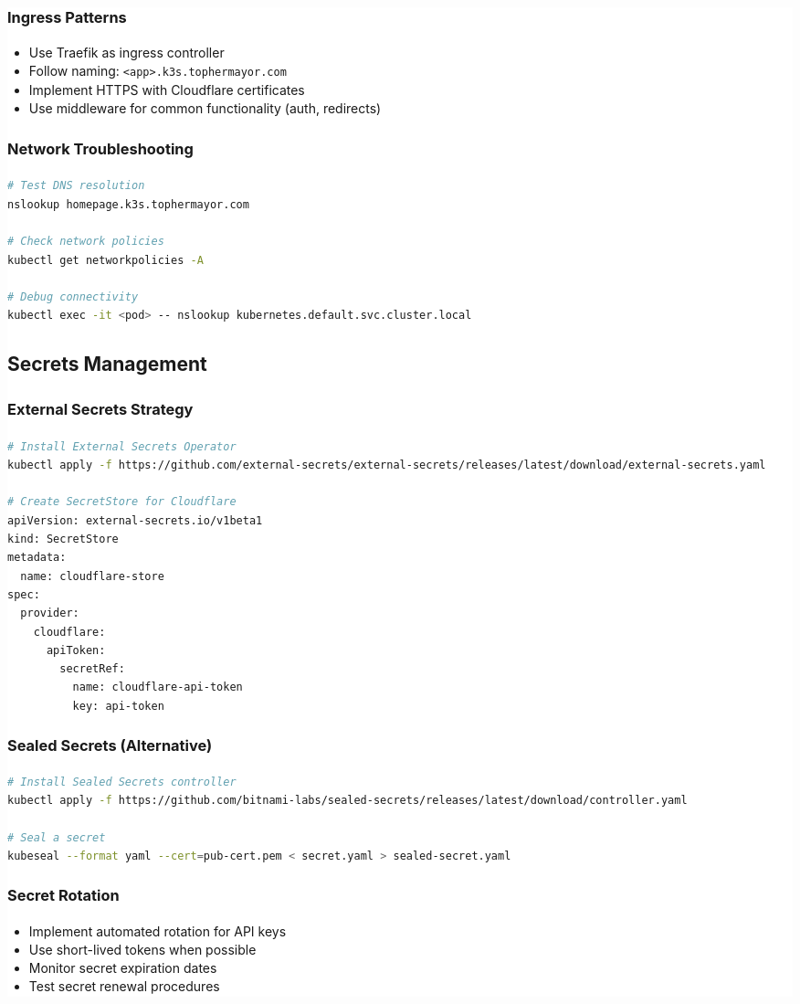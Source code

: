 ### Ingress Patterns
- Use Traefik as ingress controller
- Follow naming: `<app>.k3s.tophermayor.com`
- Implement HTTPS with Cloudflare certificates
- Use middleware for common functionality (auth, redirects)

### Network Troubleshooting
```bash
# Test DNS resolution
nslookup homepage.k3s.tophermayor.com

# Check network policies
kubectl get networkpolicies -A

# Debug connectivity
kubectl exec -it <pod> -- nslookup kubernetes.default.svc.cluster.local
```

## Secrets Management

### External Secrets Strategy
```bash
# Install External Secrets Operator
kubectl apply -f https://github.com/external-secrets/external-secrets/releases/latest/download/external-secrets.yaml

# Create SecretStore for Cloudflare
apiVersion: external-secrets.io/v1beta1
kind: SecretStore
metadata:
  name: cloudflare-store
spec:
  provider:
    cloudflare:
      apiToken:
        secretRef:
          name: cloudflare-api-token
          key: api-token
```

### Sealed Secrets (Alternative)
```bash
# Install Sealed Secrets controller
kubectl apply -f https://github.com/bitnami-labs/sealed-secrets/releases/latest/download/controller.yaml

# Seal a secret
kubeseal --format yaml --cert=pub-cert.pem < secret.yaml > sealed-secret.yaml
```

### Secret Rotation
- Implement automated rotation for API keys
- Use short-lived tokens when possible
- Monitor secret expiration dates
- Test secret renewal procedures
